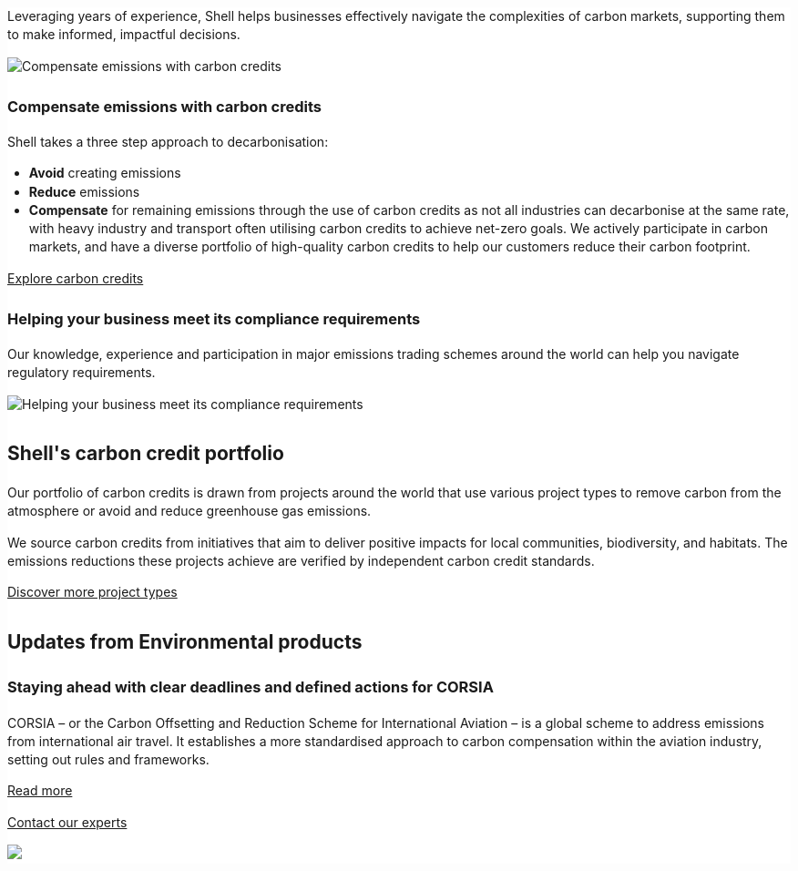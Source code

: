 Leveraging years of experience, Shell helps businesses effectively navigate the complexities of carbon markets, supporting them to make informed, impactful decisions.

![Compensate emissions with carbon credits](https://www.shell.com/shellenergy/othersolutions/environmental-products/_jcr_content/root/main/section_1180880689/promo.shellimg.jpeg/1745832738046/compensate-emissions-with-carbon-credits.jpeg?imwidth=48&impolicy=amidala-thumb)

### Compensate emissions with carbon credits

Shell takes a three step approach to decarbonisation:

* **Avoid** creating emissions
* **Reduce** emissions
* **Compensate** for remaining emissions through the use of carbon credits as not all industries can decarbonise at the same rate, with heavy industry and transport often utilising carbon credits to achieve net-zero goals. We actively participate in carbon markets, and have a diverse portfolio of high-quality carbon credits to help our customers reduce their carbon footprint.

[Explore carbon credits](https://www.shell.com/shellenergy/othersolutions/environmental-products/carbon-credits.html)

### Helping your business meet its compliance requirements

Our knowledge, experience and participation in major emissions trading schemes around the world can help you navigate regulatory requirements.

![Helping your business meet its compliance requirements](https://www.shell.com/shellenergy/othersolutions/environmental-products/_jcr_content/root/main/section_1180880689/standalone_asset.shellimg.jpeg/1744193220993/helping-your-business-meet.jpeg?imwidth=48&impolicy=amidala-thumb)

## Shell's carbon credit portfolio

Our portfolio of carbon credits is drawn from projects around the world that use various project types to remove carbon from the atmosphere or avoid and reduce greenhouse gas emissions.

We source carbon credits from initiatives that aim to deliver positive impacts for local communities, biodiversity, and habitats. The emissions reductions these projects achieve are verified by independent carbon credit standards.

[Discover more project types](https://www.shell.com/shellenergy/othersolutions/environmental-products/project-types.html)

## Updates from Environmental products

### Staying ahead with clear deadlines and defined actions for CORSIA

CORSIA – or the Carbon Offsetting and Reduction Scheme for International Aviation – is a global scheme to address emissions from international air travel. It establishes a more standardised approach to carbon compensation within the aviation industry, setting out rules and frameworks.

[Read more](https://www.shell.com/business-customers/aviation/decarbonising-aviation-what-corsia-means-for-airlines.html)

[Contact our experts](https://www.shell.com/shellenergy/othersolutions/environmental-products/contact-us.html)

![](https://www.shell.com/shellenergy/othersolutions/environmental-products/_jcr_content/root/main/section_279806498/standalone_asset.shellimg.jpeg/1744023184585/an-airplane-flying-over-a-field.jpeg?imwidth=48&impolicy=amidala-thumb)
